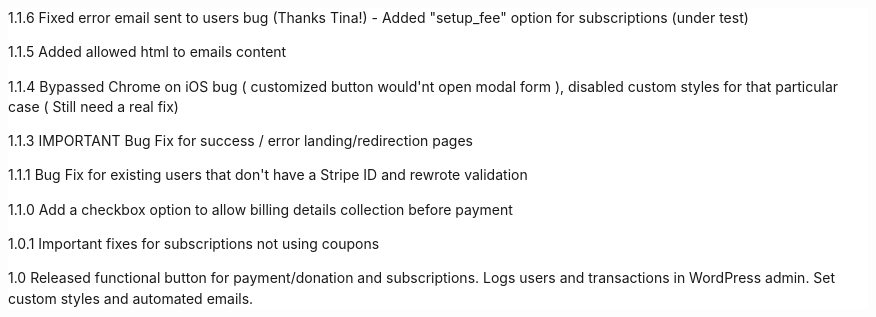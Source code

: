 1.1.6 Fixed error email sent to users bug (Thanks Tina!) - Added "setup_fee" option for subscriptions (under test)

1.1.5 Added allowed html to emails content
 
1.1.4 Bypassed Chrome on iOS bug ( customized button would'nt open modal form ), disabled custom styles for that particular case ( Still need a real fix)

1.1.3 IMPORTANT Bug Fix for success / error landing/redirection pages

1.1.1 Bug Fix for existing users that don't have a Stripe ID and rewrote validation

1.1.0 Add a checkbox option to allow billing details collection before payment

1.0.1 Important fixes for subscriptions not using coupons

1.0 Released functional button for payment/donation and subscriptions.
Logs users and transactions in WordPress admin. 
Set custom styles and automated emails.